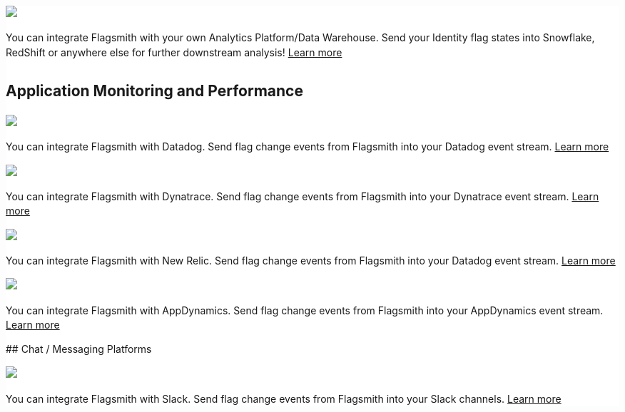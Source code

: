 <a href="/integrations/webhook" alt="WebHook"><img width="30%" src="/img/integrations/webhook/webhook-logo.svg"/></a>

You can integrate Flagsmith with your own Analytics Platform/Data Warehouse. Send your Identity flag states into
Snowflake, RedShift or anywhere else for further downstream analysis! [Learn more](/integrations/webhook)

## Application Monitoring and Performance

<a href="/integrations/datadog" alt="Datadog"><img width="30%" src="/img/integrations/datadog/datadog-logo.svg"/></a>

You can integrate Flagsmith with Datadog. Send flag change events from Flagsmith into your Datadog event stream.
[Learn more](/integrations/datadog)

<a href="/integrations/dynatrace" alt="Dynatrace"><img width="30%" src="/img/integrations/dynatrace/dynatrace-logo.svg"/></a>

You can integrate Flagsmith with Dynatrace. Send flag change events from Flagsmith into your Dynatrace event stream.
[Learn more](/integrations/dynatrace)

<a href="/integrations/newrelic" alt="New Relic"><img width="30%" src="/img/integrations/newrelic/newrelic-logo.svg"/></a>

You can integrate Flagsmith with New Relic. Send flag change events from Flagsmith into your Datadog event stream.
[Learn more](/integrations/newrelic)

<a href="/integrations/appdynamics" alt="AppDynamics"><img width="30%" src="/img/integrations/appdynamics/appdynamics-logo.svg"/></a>

You can integrate Flagsmith with AppDynamics. Send flag change events from Flagsmith into your AppDynamics event stream.
[Learn more](/integrations/appdynamics)

## Chat / Messaging Platforms

<a href="/integrations/slack" alt="Slack"><img width="30%" src="/img/integrations/slack/slack-logo.svg"/></a>

You can integrate Flagsmith with Slack. Send flag change events from Flagsmith into your Slack channels.
[Learn more](/integrations/slack)
